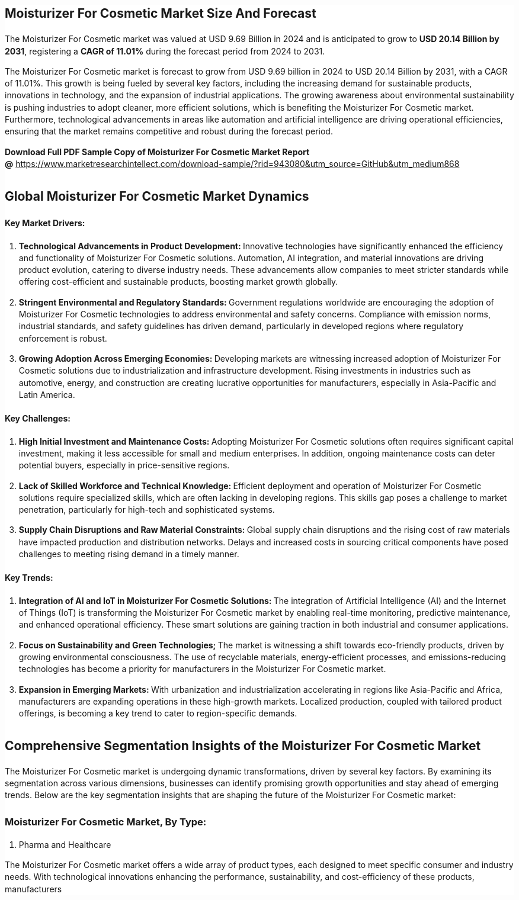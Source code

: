 <h2>Moisturizer For Cosmetic Market Size And Forecast</h2><p>The Moisturizer For Cosmetic market was valued at USD 9.69 Billion in 2024 and is anticipated to grow to <strong>USD 20.14 Billion by 2031</strong>, registering a <strong>CAGR of 11.01%</strong> during the forecast period from 2024 to 2031.</p><p>The Moisturizer For Cosmetic market is forecast to grow from USD 9.69 billion in 2024 to USD 20.14 Billion by 2031, with a CAGR of 11.01%. This growth is being fueled by several key factors, including the increasing demand for sustainable products, innovations in technology, and the expansion of industrial applications. The growing awareness about environmental sustainability is pushing industries to adopt cleaner, more efficient solutions, which is benefiting the Moisturizer For Cosmetic market. Furthermore, technological advancements in areas like automation and artificial intelligence are driving operational efficiencies, ensuring that the market remains competitive and robust during the forecast period.</p><p><strong>Download Full PDF Sample Copy of Moisturizer For Cosmetic Market Report @</strong>&nbsp;<a href="https://www.marketresearchintellect.com/download-sample/?rid=943080&amp;utm_source=GitHub&amp;utm_medium868">https://www.marketresearchintellect.com/download-sample/?rid=943080&amp;utm_source=GitHub&amp;utm_medium868</a></p><h2>Global Moisturizer For Cosmetic Market Dynamics</h2><h4><strong>Key Market Drivers:</strong></h4><ol><li><p><strong>Technological Advancements in Product Development:&nbsp;</strong>Innovative technologies have significantly enhanced the efficiency and functionality of Moisturizer For Cosmetic solutions. Automation, AI integration, and material innovations are driving product evolution, catering to diverse industry needs. These advancements allow companies to meet stricter standards while offering cost-efficient and sustainable products, boosting market growth globally.</p></li><li><p><strong>Stringent Environmental and Regulatory Standards:&nbsp;</strong>Government regulations worldwide are encouraging the adoption of Moisturizer For Cosmetic technologies to address environmental and safety concerns. Compliance with emission norms, industrial standards, and safety guidelines has driven demand, particularly in developed regions where regulatory enforcement is robust.</p></li><li><p><strong>Growing Adoption Across Emerging Economies:&nbsp;</strong>Developing markets are witnessing increased adoption of Moisturizer For Cosmetic solutions due to industrialization and infrastructure development. Rising investments in industries such as automotive, energy, and construction are creating lucrative opportunities for manufacturers, especially in Asia-Pacific and Latin America.</p></li></ol><h4><strong>Key Challenges:</strong></h4><ol><li><p><strong>High Initial Investment and Maintenance Costs:&nbsp;</strong>Adopting Moisturizer For Cosmetic solutions often requires significant capital investment, making it less accessible for small and medium enterprises. In addition, ongoing maintenance costs can deter potential buyers, especially in price-sensitive regions.</p></li><li><p><strong>Lack of Skilled Workforce and Technical Knowledge:&nbsp;</strong>Efficient deployment and operation of Moisturizer For Cosmetic solutions require specialized skills, which are often lacking in developing regions. This skills gap poses a challenge to market penetration, particularly for high-tech and sophisticated systems.</p></li><li><p><strong>Supply Chain Disruptions and Raw Material Constraints:&nbsp;</strong>Global supply chain disruptions and the rising cost of raw materials have impacted production and distribution networks. Delays and increased costs in sourcing critical components have posed challenges to meeting rising demand in a timely manner.</p></li></ol><h4><strong>Key Trends:</strong></h4><ol><li><p><strong>Integration of AI and IoT in Moisturizer For Cosmetic Solutions:&nbsp;</strong>The integration of Artificial Intelligence (AI) and the Internet of Things (IoT) is transforming the Moisturizer For Cosmetic market by enabling real-time monitoring, predictive maintenance, and enhanced operational efficiency. These smart solutions are gaining traction in both industrial and consumer applications.</p></li><li><p><strong>Focus on Sustainability and Green Technologies;&nbsp;</strong>The market is witnessing a shift towards eco-friendly products, driven by growing environmental consciousness. The use of recyclable materials, energy-efficient processes, and emissions-reducing technologies has become a priority for manufacturers in the Moisturizer For Cosmetic market.</p></li><li><p><strong>Expansion in Emerging Markets:&nbsp;</strong>With urbanization and industrialization accelerating in regions like Asia-Pacific and Africa, manufacturers are expanding operations in these high-growth markets. Localized production, coupled with tailored product offerings, is becoming a key trend to cater to region-specific demands.</p></li></ol><div class="article-main__content" data-test-id="publishing-text-block"><h2>Comprehensive Segmentation Insights of the Moisturizer For Cosmetic Market</h2><p>The Moisturizer For Cosmetic market is undergoing dynamic transformations, driven by several key factors. By examining its segmentation across various dimensions, businesses can identify promising growth opportunities and stay ahead of emerging trends. Below are the key segmentation insights that are shaping the future of the Moisturizer For Cosmetic market:</p><h3><strong>Moisturizer For Cosmetic Market, By Type:<br /></strong></h3><ol><li>Pharma and Healthcare</li></ol><p>The Moisturizer For Cosmetic market offers a wide array of product types, each designed to meet specific consumer and industry needs. With technological innovations enhancing the performance, sustainability, and cost-efficiency of these products, manufacturers